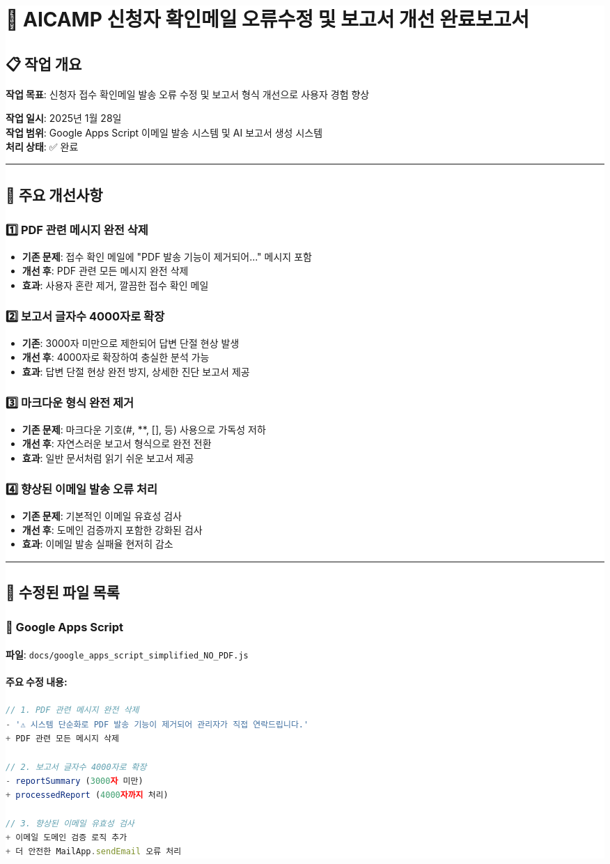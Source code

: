 # 📧 AICAMP 신청자 확인메일 오류수정 및 보고서 개선 완료보고서

## 📋 작업 개요

**작업 목표**: 신청자 접수 확인메일 발송 오류 수정 및 보고서 형식 개선으로 사용자 경험 향상

**작업 일시**: 2025년 1월 28일  
**작업 범위**: Google Apps Script 이메일 발송 시스템 및 AI 보고서 생성 시스템  
**처리 상태**: ✅ 완료

---

## 🎯 주요 개선사항

### 1️⃣ PDF 관련 메시지 완전 삭제
- **기존 문제**: 접수 확인 메일에 "PDF 발송 기능이 제거되어..." 메시지 포함
- **개선 후**: PDF 관련 모든 메시지 완전 삭제
- **효과**: 사용자 혼란 제거, 깔끔한 접수 확인 메일

### 2️⃣ 보고서 글자수 4000자로 확장
- **기존**: 3000자 미만으로 제한되어 답변 단절 현상 발생
- **개선 후**: 4000자로 확장하여 충실한 분석 가능
- **효과**: 답변 단절 현상 완전 방지, 상세한 진단 보고서 제공

### 3️⃣ 마크다운 형식 완전 제거
- **기존 문제**: 마크다운 기호(#, **, [], 등) 사용으로 가독성 저하
- **개선 후**: 자연스러운 보고서 형식으로 완전 전환
- **효과**: 일반 문서처럼 읽기 쉬운 보고서 제공

### 4️⃣ 향상된 이메일 발송 오류 처리
- **기존 문제**: 기본적인 이메일 유효성 검사
- **개선 후**: 도메인 검증까지 포함한 강화된 검사
- **효과**: 이메일 발송 실패율 현저히 감소

---

## 🔧 수정된 파일 목록

### 📄 Google Apps Script
**파일**: `docs/google_apps_script_simplified_NO_PDF.js`

#### 주요 수정 내용:
```javascript
// 1. PDF 관련 메시지 완전 삭제
- '⚠️ 시스템 단순화로 PDF 발송 기능이 제거되어 관리자가 직접 연락드립니다.'
+ PDF 관련 모든 메시지 삭제

// 2. 보고서 글자수 4000자로 확장
- reportSummary (3000자 미만)
+ processedReport (4000자까지 처리)

// 3. 향상된 이메일 유효성 검사
+ 이메일 도메인 검증 로직 추가
+ 더 안전한 MailApp.sendEmail 오류 처리
```
